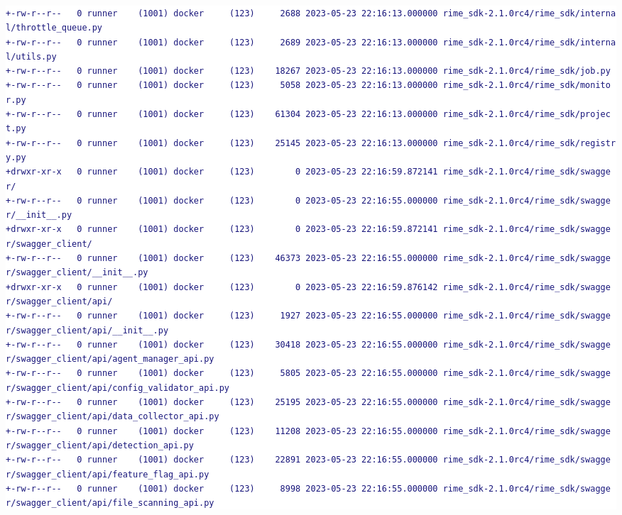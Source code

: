 ```diff
+-rw-r--r--   0 runner    (1001) docker     (123)     2688 2023-05-23 22:16:13.000000 rime_sdk-2.1.0rc4/rime_sdk/internal/throttle_queue.py
+-rw-r--r--   0 runner    (1001) docker     (123)     2689 2023-05-23 22:16:13.000000 rime_sdk-2.1.0rc4/rime_sdk/internal/utils.py
+-rw-r--r--   0 runner    (1001) docker     (123)    18267 2023-05-23 22:16:13.000000 rime_sdk-2.1.0rc4/rime_sdk/job.py
+-rw-r--r--   0 runner    (1001) docker     (123)     5058 2023-05-23 22:16:13.000000 rime_sdk-2.1.0rc4/rime_sdk/monitor.py
+-rw-r--r--   0 runner    (1001) docker     (123)    61304 2023-05-23 22:16:13.000000 rime_sdk-2.1.0rc4/rime_sdk/project.py
+-rw-r--r--   0 runner    (1001) docker     (123)    25145 2023-05-23 22:16:13.000000 rime_sdk-2.1.0rc4/rime_sdk/registry.py
+drwxr-xr-x   0 runner    (1001) docker     (123)        0 2023-05-23 22:16:59.872141 rime_sdk-2.1.0rc4/rime_sdk/swagger/
+-rw-r--r--   0 runner    (1001) docker     (123)        0 2023-05-23 22:16:55.000000 rime_sdk-2.1.0rc4/rime_sdk/swagger/__init__.py
+drwxr-xr-x   0 runner    (1001) docker     (123)        0 2023-05-23 22:16:59.872141 rime_sdk-2.1.0rc4/rime_sdk/swagger/swagger_client/
+-rw-r--r--   0 runner    (1001) docker     (123)    46373 2023-05-23 22:16:55.000000 rime_sdk-2.1.0rc4/rime_sdk/swagger/swagger_client/__init__.py
+drwxr-xr-x   0 runner    (1001) docker     (123)        0 2023-05-23 22:16:59.876142 rime_sdk-2.1.0rc4/rime_sdk/swagger/swagger_client/api/
+-rw-r--r--   0 runner    (1001) docker     (123)     1927 2023-05-23 22:16:55.000000 rime_sdk-2.1.0rc4/rime_sdk/swagger/swagger_client/api/__init__.py
+-rw-r--r--   0 runner    (1001) docker     (123)    30418 2023-05-23 22:16:55.000000 rime_sdk-2.1.0rc4/rime_sdk/swagger/swagger_client/api/agent_manager_api.py
+-rw-r--r--   0 runner    (1001) docker     (123)     5805 2023-05-23 22:16:55.000000 rime_sdk-2.1.0rc4/rime_sdk/swagger/swagger_client/api/config_validator_api.py
+-rw-r--r--   0 runner    (1001) docker     (123)    25195 2023-05-23 22:16:55.000000 rime_sdk-2.1.0rc4/rime_sdk/swagger/swagger_client/api/data_collector_api.py
+-rw-r--r--   0 runner    (1001) docker     (123)    11208 2023-05-23 22:16:55.000000 rime_sdk-2.1.0rc4/rime_sdk/swagger/swagger_client/api/detection_api.py
+-rw-r--r--   0 runner    (1001) docker     (123)    22891 2023-05-23 22:16:55.000000 rime_sdk-2.1.0rc4/rime_sdk/swagger/swagger_client/api/feature_flag_api.py
+-rw-r--r--   0 runner    (1001) docker     (123)     8998 2023-05-23 22:16:55.000000 rime_sdk-2.1.0rc4/rime_sdk/swagger/swagger_client/api/file_scanning_api.py
